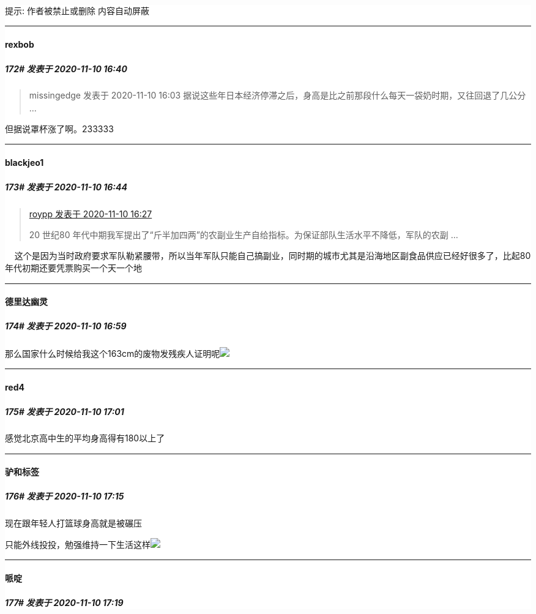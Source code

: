 提示: 作者被禁止或删除 内容自动屏蔽


-----

####  rexbob  
##### 172#       发表于 2020-11-10 16:40


<blockquote>missingedge 发表于 2020-11-10 16:03
据说这些年日本经济停滞之后，身高是比之前那段什么每天一袋奶时期，又往回退了几公分 ...</blockquote>
但据说罩杯涨了啊。233333


-----

####  blackjeo1  
##### 173#       发表于 2020-11-10 16:44


<blockquote><a href="httphttps://bbs.saraba1st.com/2b/forum.php?mod=redirect&amp;goto=findpost&amp;pid=49348138&amp;ptid=1971101" target="_blank">roypp 发表于 2020-11-10 16:27</a>

20 世纪80 年代中期我军提出了“斤半加四两”的农副业生产自给指标。为保证部队生活水平不降低，军队的农副 ...</blockquote>
    这个是因为当时政府要求军队勒紧腰带，所以当年军队只能自己搞副业，同时期的城市尤其是沿海地区副食品供应已经好很多了，比起80年代初期还要凭票购买一个天一个地


-----

####  德里达幽灵  
##### 174#       发表于 2020-11-10 16:59


那么国家什么时候给我这个163cm的废物发残疾人证明呢<img src="https://static.saraba1st.com/image/smiley/face2017/001.png" referrerpolicy="no-referrer">


-----

####  red4  
##### 175#       发表于 2020-11-10 17:01


感觉北京高中生的平均身高得有180以上了


-----

####  驴和标签  
##### 176#       发表于 2020-11-10 17:15


现在跟年轻人打篮球身高就是被碾压

只能外线投投，勉强维持一下生活这样<img src="https://static.saraba1st.com/image/smiley/face2017/009.gif" referrerpolicy="no-referrer">


-----

####  哌啶  
##### 177#       发表于 2020-11-10 17:19
